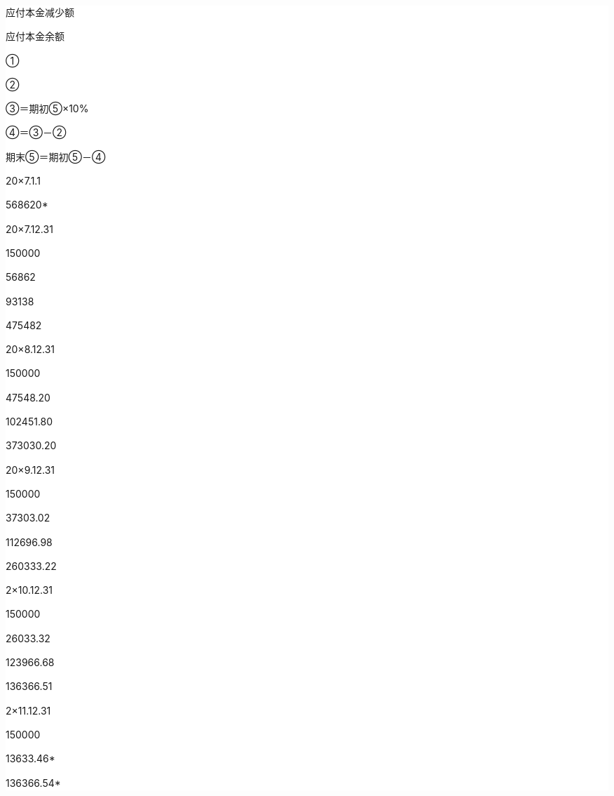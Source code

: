 应付本金减少额

应付本金余额

①

②

③＝期初⑤×10%

④＝③－②

期末⑤＝期初⑤－④

20×7.1.1

568620*

20×7.12.31

150000

56862

93138

475482

20×8.12.31

150000

47548.20

102451.80

373030.20

20×9.12.31

150000

37303.02

112696.98

260333.22

2×10.12.31

150000

26033.32

123966.68

136366.51

2×11.12.31

150000

13633.46*

136366.54*
